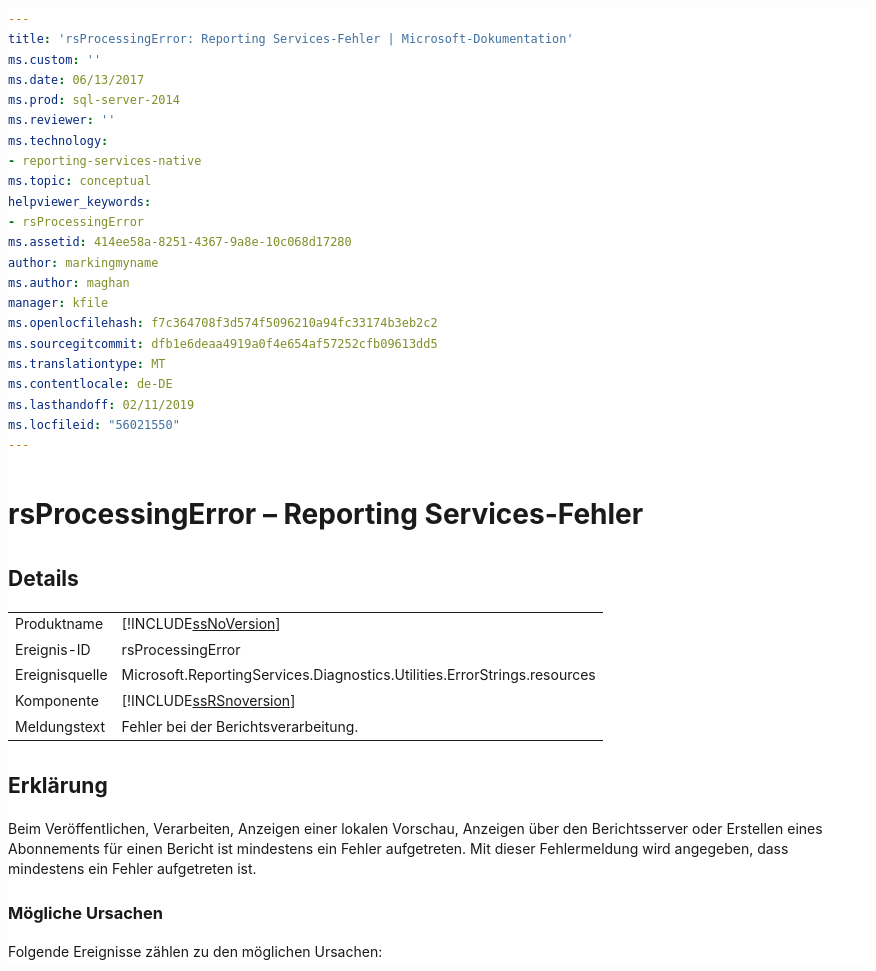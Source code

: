 ```yaml
---
title: 'rsProcessingError: Reporting Services-Fehler | Microsoft-Dokumentation'
ms.custom: ''
ms.date: 06/13/2017
ms.prod: sql-server-2014
ms.reviewer: ''
ms.technology:
- reporting-services-native
ms.topic: conceptual
helpviewer_keywords:
- rsProcessingError
ms.assetid: 414ee58a-8251-4367-9a8e-10c068d17280
author: markingmyname
ms.author: maghan
manager: kfile
ms.openlocfilehash: f7c364708f3d574f5096210a94fc33174b3eb2c2
ms.sourcegitcommit: dfb1e6deaa4919a0f4e654af57252cfb09613dd5
ms.translationtype: MT
ms.contentlocale: de-DE
ms.lasthandoff: 02/11/2019
ms.locfileid: "56021550"
---
```

# <a name="rsprocessingerror---reporting-services-error"></a>rsProcessingError – Reporting Services-Fehler
    
## <a name="details"></a>Details  
  
|||  
|-|-|  
|Produktname|[!INCLUDE[ssNoVersion](../../includes/ssnoversion-md.md)]|  
|Ereignis-ID|rsProcessingError|  
|Ereignisquelle|Microsoft.ReportingServices.Diagnostics.Utilities.ErrorStrings.resources|  
|Komponente|[!INCLUDE[ssRSnoversion](../../includes/ssrsnoversion-md.md)]|  
|Meldungstext|Fehler bei der Berichtsverarbeitung.|  
  
## <a name="explanation"></a>Erklärung  
 Beim Veröffentlichen, Verarbeiten, Anzeigen einer lokalen Vorschau, Anzeigen über den Berichtsserver oder Erstellen eines Abonnements für einen Bericht ist mindestens ein Fehler aufgetreten. Mit dieser Fehlermeldung wird angegeben, dass mindestens ein Fehler aufgetreten ist.  
  
### <a name="possible-causes"></a>Mögliche Ursachen  
 Folgende Ereignisse zählen zu den möglichen Ursachen:  
  